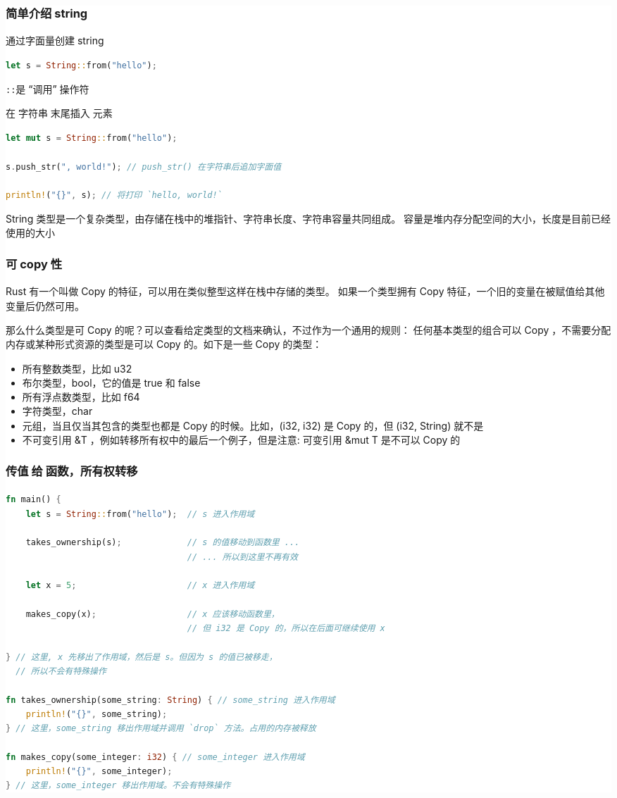 ### 简单介绍 string

通过字面量创建 string

```rust
let s = String::from("hello");
```

`::`是 “调用” 操作符

在 字符串 末尾插入 元素

```rust
let mut s = String::from("hello");

s.push_str(", world!"); // push_str() 在字符串后追加字面值

println!("{}", s); // 将打印 `hello, world!`
```

String 类型是一个复杂类型，由存储在栈中的堆指针、字符串长度、字符串容量共同组成。
容量是堆内存分配空间的大小，长度是目前已经使用的大小

### 可 copy 性

Rust 有一个叫做 Copy 的特征，可以用在类似整型这样在栈中存储的类型。
如果一个类型拥有 Copy 特征，一个旧的变量在被赋值给其他变量后仍然可用。

那么什么类型是可 Copy 的呢？可以查看给定类型的文档来确认，不过作为一个通用的规则： 任何基本类型的组合可以 Copy ，不需要分配内存或某种形式资源的类型是可以 Copy 的。如下是一些 Copy 的类型：

- 所有整数类型，比如 u32
- 布尔类型，bool，它的值是 true 和 false
- 所有浮点数类型，比如 f64
- 字符类型，char
- 元组，当且仅当其包含的类型也都是 Copy 的时候。比如，(i32, i32) 是 Copy 的，但 (i32, String) 就不是
- 不可变引用 &T ，例如转移所有权中的最后一个例子，但是注意: 可变引用 &mut T 是不可以 Copy 的

### 传值 给 函数，所有权转移

```rust
fn main() {
    let s = String::from("hello");  // s 进入作用域

    takes_ownership(s);             // s 的值移动到函数里 ...
                                    // ... 所以到这里不再有效

    let x = 5;                      // x 进入作用域

    makes_copy(x);                  // x 应该移动函数里，
                                    // 但 i32 是 Copy 的，所以在后面可继续使用 x

} // 这里, x 先移出了作用域，然后是 s。但因为 s 的值已被移走，
  // 所以不会有特殊操作

fn takes_ownership(some_string: String) { // some_string 进入作用域
    println!("{}", some_string);
} // 这里，some_string 移出作用域并调用 `drop` 方法。占用的内存被释放

fn makes_copy(some_integer: i32) { // some_integer 进入作用域
    println!("{}", some_integer);
} // 这里，some_integer 移出作用域。不会有特殊操作
```
